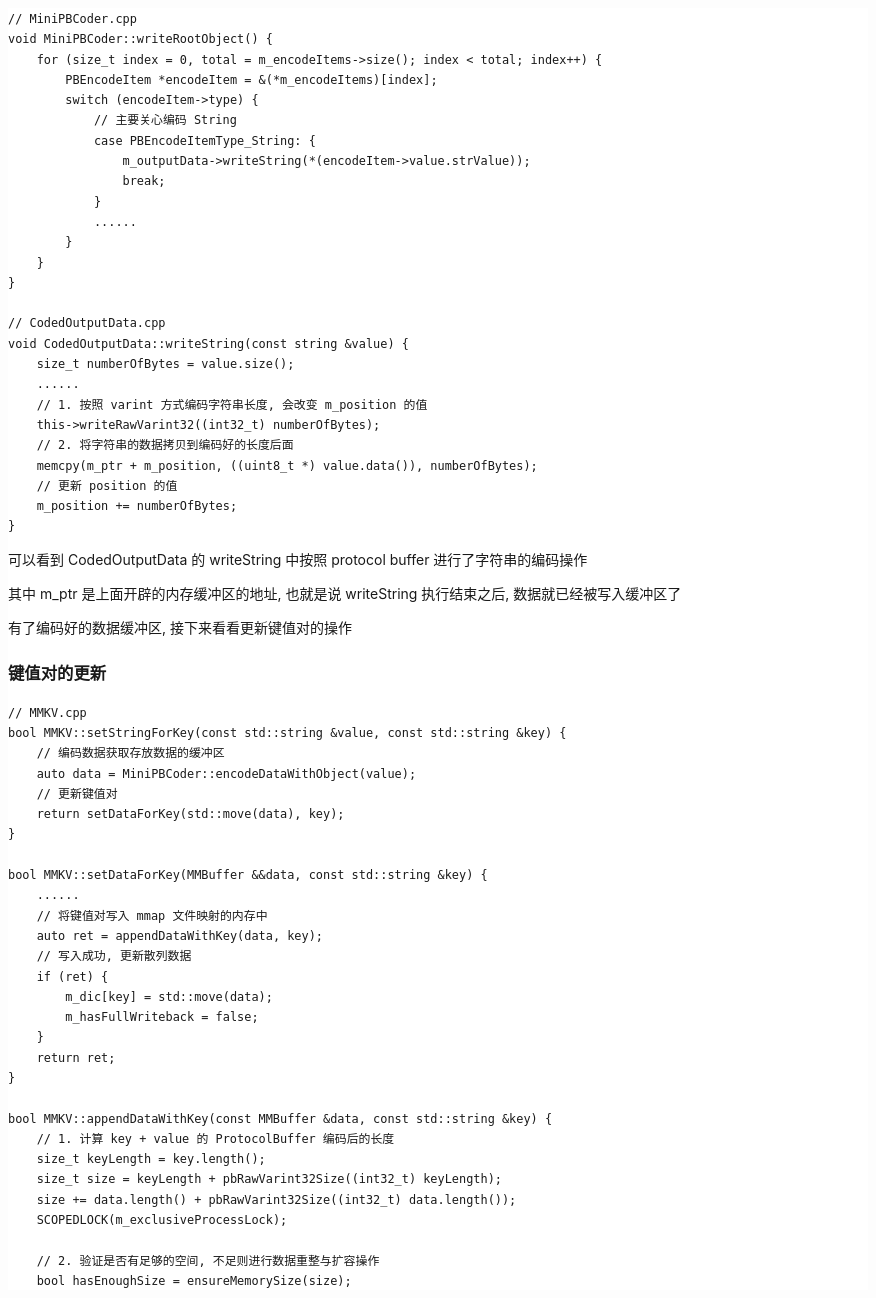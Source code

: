 ```
// MiniPBCoder.cpp
void MiniPBCoder::writeRootObject() {
    for (size_t index = 0, total = m_encodeItems->size(); index < total; index++) {
        PBEncodeItem *encodeItem = &(*m_encodeItems)[index];
        switch (encodeItem->type) {
            // 主要关心编码 String
            case PBEncodeItemType_String: {
                m_outputData->writeString(*(encodeItem->value.strValue));
                break;
            }
            ......
        }
    }
}

// CodedOutputData.cpp
void CodedOutputData::writeString(const string &value) {
    size_t numberOfBytes = value.size();
    ......
    // 1. 按照 varint 方式编码字符串长度, 会改变 m_position 的值
    this->writeRawVarint32((int32_t) numberOfBytes);
    // 2. 将字符串的数据拷贝到编码好的长度后面
    memcpy(m_ptr + m_position, ((uint8_t *) value.data()), numberOfBytes);
    // 更新 position 的值
    m_position += numberOfBytes;
}
```
可以看到 CodedOutputData 的 writeString 中按照 protocol buffer 进行了字符串的编码操作

其中 m_ptr 是上面开辟的内存缓冲区的地址, 也就是说 writeString 执行结束之后, 数据就已经被写入缓冲区了

有了编码好的数据缓冲区, 接下来看看更新键值对的操作

### 键值对的更新
```
// MMKV.cpp
bool MMKV::setStringForKey(const std::string &value, const std::string &key) {
    // 编码数据获取存放数据的缓冲区
    auto data = MiniPBCoder::encodeDataWithObject(value);
    // 更新键值对
    return setDataForKey(std::move(data), key);
}

bool MMKV::setDataForKey(MMBuffer &&data, const std::string &key) {
    ......
    // 将键值对写入 mmap 文件映射的内存中
    auto ret = appendDataWithKey(data, key);
    // 写入成功, 更新散列数据
    if (ret) {
        m_dic[key] = std::move(data);
        m_hasFullWriteback = false;
    }
    return ret;
}

bool MMKV::appendDataWithKey(const MMBuffer &data, const std::string &key) {
    // 1. 计算 key + value 的 ProtocolBuffer 编码后的长度
    size_t keyLength = key.length();
    size_t size = keyLength + pbRawVarint32Size((int32_t) keyLength);
    size += data.length() + pbRawVarint32Size((int32_t) data.length());
    SCOPEDLOCK(m_exclusiveProcessLock);
    
    // 2. 验证是否有足够的空间, 不足则进行数据重整与扩容操作
    bool hasEnoughSize = ensureMemorySize(size);
```